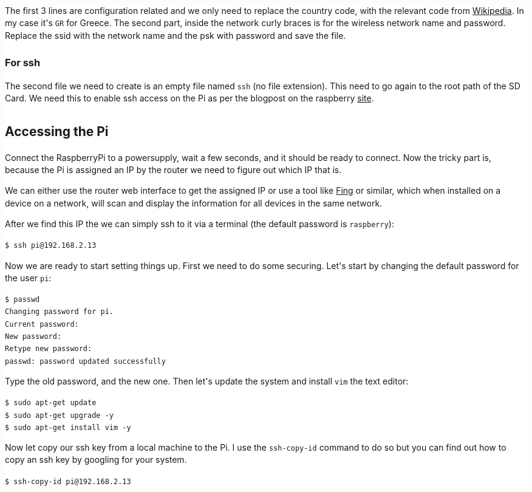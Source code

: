 The first 3 lines are configuration related and we only need to replace the country code, with the relevant code from [Wikipedia](https://en.wikipedia.org/wiki/ISO_3166-1). In my case it's `GR` for Greece.
The second part, inside the network curly braces is for the wireless network name and password. Replace the ssid with the network name and the psk with password and save the file.

### For ssh

The second file we need to create is an empty file named `ssh` (no file extension). This need to go again to the root path of the SD Card. We need this to enable ssh access on the Pi as per the blogpost on the raspberry [site](https://www.raspberrypi.org/blog/a-security-update-for-raspbian-pixel/).

## Accessing the Pi

Connect the RaspberryPi to a powersupply, wait a few seconds, and it should be ready to connect. Now the tricky part is, because the Pi is assigned an IP by the router we need to figure out which IP that is.

We can either use the router web interface to get the assigned IP or use a tool like [Fing](https://www.fing.com/products/fing-app) or similar, which when installed on a device on a network, will scan and display the information for all devices in the same network.

After we find this IP the we can simply ssh to it via a terminal (the default password is `raspberry`):

```
$ ssh pi@192.168.2.13
```

Now we are ready to start setting things up. First we need to do some securing. Let's start by changing the default password for the user `pi`:

```
$ passwd
Changing password for pi.
Current password:
New password:
Retype new password:
passwd: password updated successfully
```

Type the old password, and the new one. Then let's update the system and install `vim` the text editor:

```
$ sudo apt-get update
$ sudo apt-get upgrade -y
$ sudo apt-get install vim -y
```

Now let copy our ssh key from a local machine to the Pi. I use the `ssh-copy-id` command to do so but you can find out how to copy an ssh key by googling for your system.

```
$ ssh-copy-id pi@192.168.2.13
```
